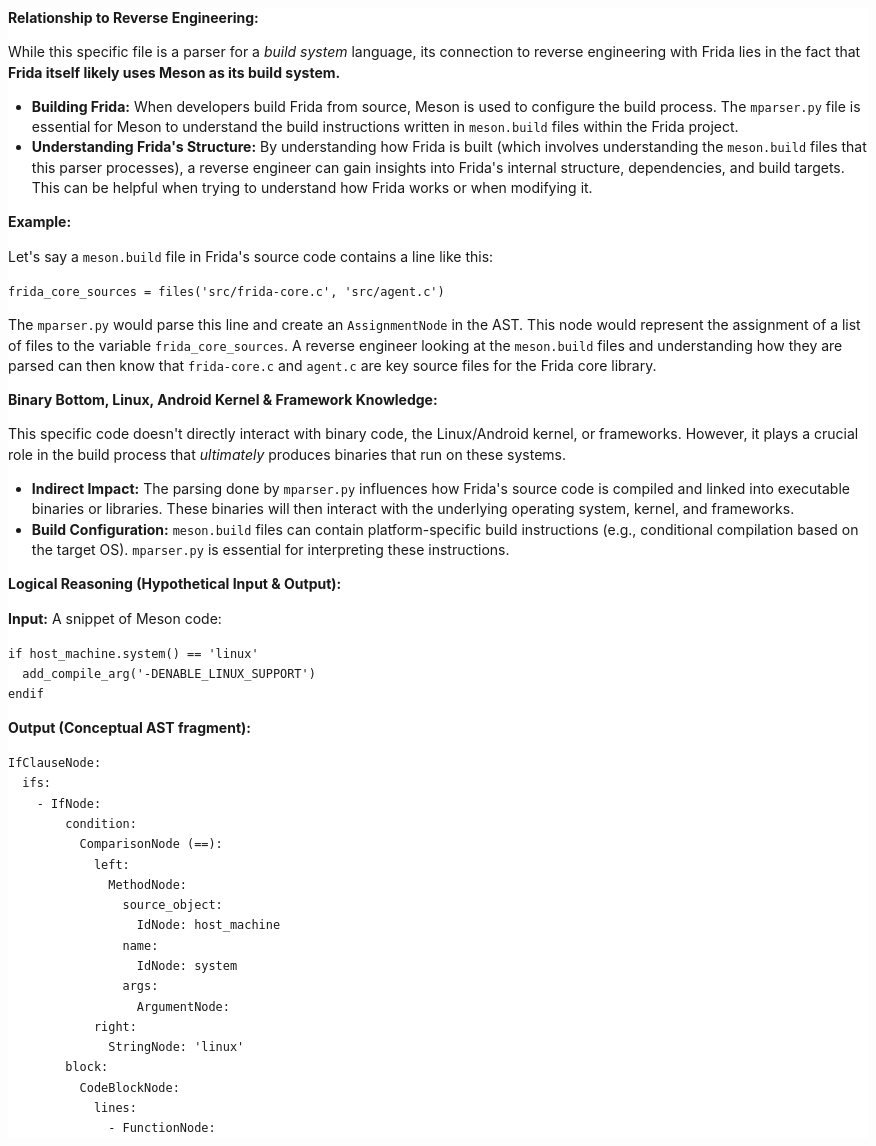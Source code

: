 **Relationship to Reverse Engineering:**

While this specific file is a parser for a *build system* language, its connection to reverse engineering with Frida lies in the fact that **Frida itself likely uses Meson as its build system.**

* **Building Frida:**  When developers build Frida from source, Meson is used to configure the build process. The `mparser.py` file is essential for Meson to understand the build instructions written in `meson.build` files within the Frida project.
* **Understanding Frida's Structure:** By understanding how Frida is built (which involves understanding the `meson.build` files that this parser processes), a reverse engineer can gain insights into Frida's internal structure, dependencies, and build targets. This can be helpful when trying to understand how Frida works or when modifying it.

**Example:**

Let's say a `meson.build` file in Frida's source code contains a line like this:

```meson
frida_core_sources = files('src/frida-core.c', 'src/agent.c')
```

The `mparser.py` would parse this line and create an `AssignmentNode` in the AST. This node would represent the assignment of a list of files to the variable `frida_core_sources`. A reverse engineer looking at the `meson.build` files and understanding how they are parsed can then know that `frida-core.c` and `agent.c` are key source files for the Frida core library.

**Binary Bottom, Linux, Android Kernel & Framework Knowledge:**

This specific code doesn't directly interact with binary code, the Linux/Android kernel, or frameworks. However, it plays a crucial role in the build process that *ultimately* produces binaries that run on these systems.

* **Indirect Impact:** The parsing done by `mparser.py` influences how Frida's source code is compiled and linked into executable binaries or libraries. These binaries will then interact with the underlying operating system, kernel, and frameworks.
* **Build Configuration:**  `meson.build` files can contain platform-specific build instructions (e.g., conditional compilation based on the target OS). `mparser.py` is essential for interpreting these instructions.

**Logical Reasoning (Hypothetical Input & Output):**

**Input:** A snippet of Meson code:

```meson
if host_machine.system() == 'linux'
  add_compile_arg('-DENABLE_LINUX_SUPPORT')
endif
```

**Output (Conceptual AST fragment):**

```
IfClauseNode:
  ifs:
    - IfNode:
        condition:
          ComparisonNode (==):
            left:
              MethodNode:
                source_object:
                  IdNode: host_machine
                name:
                  IdNode: system
                args:
                  ArgumentNode:
            right:
              StringNode: 'linux'
        block:
          CodeBlockNode:
            lines:
              - FunctionNode:
```